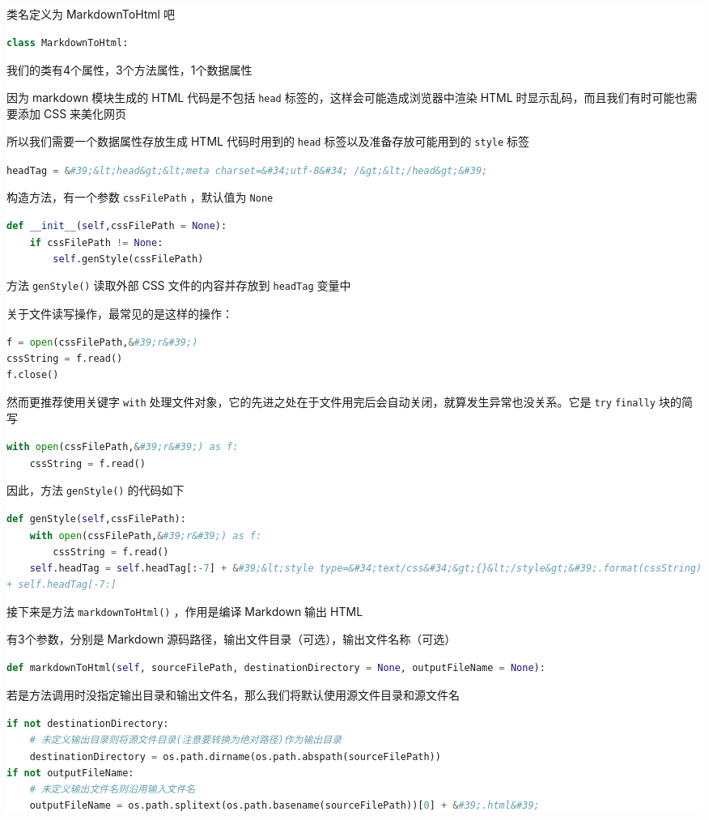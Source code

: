 类名定义为 MarkdownToHtml 吧

```python
class MarkdownToHtml:
```

我们的类有4个属性，3个方法属性，1个数据属性

因为 markdown 模块生成的 HTML 代码是不包括 `head` 标签的，这样会可能造成浏览器中渲染 HTML 时显示乱码，而且我们有时可能也需要添加 CSS 来美化网页

所以我们需要一个数据属性存放生成 HTML 代码时用到的 `head` 标签以及准备存放可能用到的 `style` 标签

```python
headTag = &#39;&lt;head&gt;&lt;meta charset=&#34;utf-8&#34; /&gt;&lt;/head&gt;&#39;
```

构造方法，有一个参数 `cssFilePath` ，默认值为 `None`

```python
def __init__(self,cssFilePath = None):
    if cssFilePath != None:
        self.genStyle(cssFilePath)
```

方法 `genStyle()` 读取外部 CSS 文件的内容并存放到 `headTag` 变量中

关于文件读写操作，最常见的是这样的操作：

```python
f = open(cssFilePath,&#39;r&#39;)
cssString = f.read()
f.close()
```

然而更推荐使用关键字 `with` 处理文件对象，它的先进之处在于文件用完后会自动关闭，就算发生异常也没关系。它是 `try` `finally` 块的简写

```python
with open(cssFilePath,&#39;r&#39;) as f:
    cssString = f.read()
```

因此，方法 `genStyle()` 的代码如下

```python
def genStyle(self,cssFilePath):
    with open(cssFilePath,&#39;r&#39;) as f:
        cssString = f.read()
    self.headTag = self.headTag[:-7] + &#39;&lt;style type=&#34;text/css&#34;&gt;{}&lt;/style&gt;&#39;.format(cssString) + self.headTag[-7:]
```

接下来是方法 `markdownToHtml()` ，作用是编译 Markdown 输出 HTML 

有3个参数，分别是 Markdown 源码路径，输出文件目录（可选），输出文件名称（可选）

```python
def markdownToHtml(self, sourceFilePath, destinationDirectory = None, outputFileName = None):
```

若是方法调用时没指定输出目录和输出文件名，那么我们将默认使用源文件目录和源文件名

```python
if not destinationDirectory:
    # 未定义输出目录则将源文件目录(注意要转换为绝对路径)作为输出目录
    destinationDirectory = os.path.dirname(os.path.abspath(sourceFilePath))
if not outputFileName:
    # 未定义输出文件名则沿用输入文件名
    outputFileName = os.path.splitext(os.path.basename(sourceFilePath))[0] + &#39;.html&#39;
```
